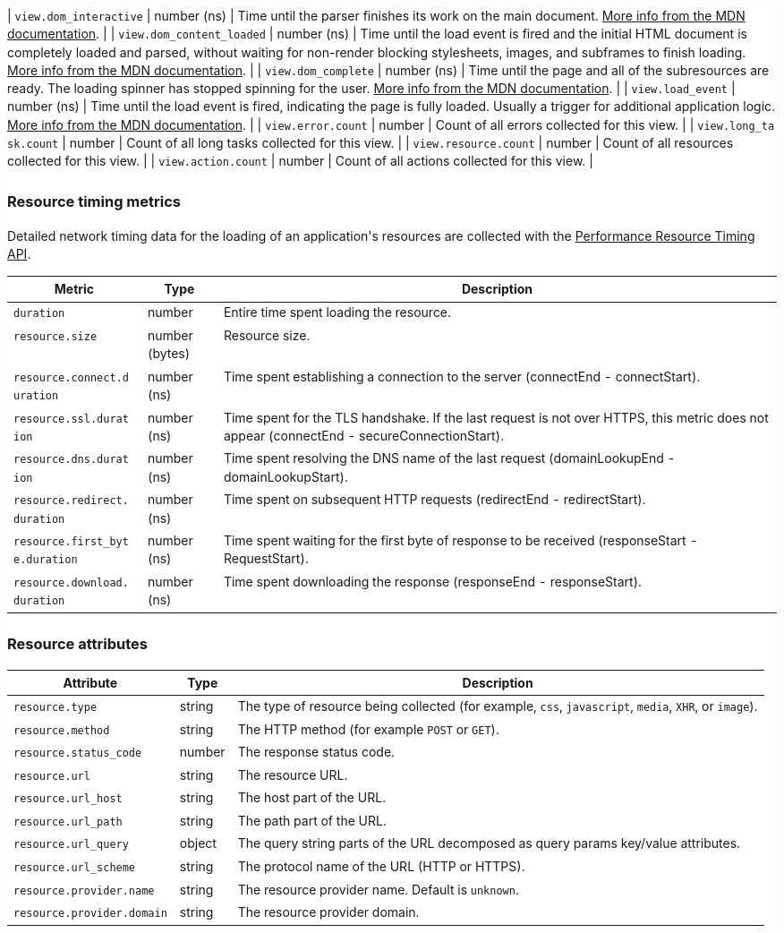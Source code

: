 | `view.dom_interactive`          | number (ns) | Time until the parser finishes its work on the main document. [More info from the MDN documentation][11].                                                                                                         |
| `view.dom_content_loaded`       | number (ns) | Time until the load event is fired and the initial HTML document is completely loaded and parsed, without waiting for non-render blocking stylesheets, images, and subframes to finish loading. [More info from the MDN documentation][12]. |
| `view.dom_complete`             | number (ns) | Time until the page and all of the subresources are ready. The loading spinner has stopped spinning for the user. [More info from the MDN documentation][13].                                                                       |
| `view.load_event`               | number (ns) | Time until the load event is fired, indicating the page is fully loaded. Usually a trigger for additional application logic. [More info from the MDN documentation][14].                                                                             |
| `view.error.count`              | number      | Count of all errors collected for this view.                                                                                                                                                                          |
| `view.long_task.count`          | number      | Count of all long tasks collected for this view.                                                                                                                                                                      |
| `view.resource.count`           | number      | Count of all resources collected for this view.                                                                                                                                                                       |
| `view.action.count`             | number      | Count of all actions collected for this view.                                                                                                                                                                         |

### Resource timing metrics

Detailed network timing data for the loading of an application's resources are collected with the [Performance Resource Timing API][15].

| Metric                              | Type           | Description                                                                                                                               |
|----------------------------------------|----------------|-------------------------------------------------------------------------------------------------------------------------------------------|
| `duration`                             | number         | Entire time spent loading the resource.                                                                                                   |
| `resource.size`                | number (bytes) | Resource size.                                                                                                                            |
| `resource.connect.duration`    | number (ns)    | Time spent establishing a connection to the server (connectEnd - connectStart).                                                            |
| `resource.ssl.duration`        | number (ns)    | Time spent for the TLS handshake. If the last request is not over HTTPS, this metric does not appear (connectEnd - secureConnectionStart). |
| `resource.dns.duration`        | number (ns)    | Time spent resolving the DNS name of the last request (domainLookupEnd - domainLookupStart).                                               |
| `resource.redirect.duration`   | number (ns)    | Time spent on subsequent HTTP requests (redirectEnd - redirectStart).                                                                      |
| `resource.first_byte.duration` | number (ns)    | Time spent waiting for the first byte of response to be received (responseStart - RequestStart).                                           |
| `resource.download.duration`   | number (ns)    | Time spent downloading the response (responseEnd - responseStart).                                                                         |

### Resource attributes

| Attribute                      | Type   | Description                                                                             |
|--------------------------------|--------|-----------------------------------------------------------------------------------------|
| `resource.type`                | string | The type of resource being collected (for example, `css`, `javascript`, `media`, `XHR`, or `image`).           |
| `resource.method`                | string | The HTTP method (for example `POST` or `GET`).           |
| `resource.status_code`             | number | The response status code.                                                               |
| `resource.url`                     | string | The resource URL.                                                                       |
| `resource.url_host`        | string | The host part of the URL.                                                          |
| `resource.url_path`        | string | The path part of the URL.                                                          |
| `resource.url_query` | object | The query string parts of the URL decomposed as query params key/value attributes. |
| `resource.url_scheme`      | string | The protocol name of the URL (HTTP or HTTPS).                                            |
| `resource.provider.name`      | string | The resource provider name. Default is `unknown`.                                            |
| `resource.provider.domain`      | string | The resource provider domain.                                            |

[1]: /real_user_monitoring/browser/modifying_data_and_context/?tab=npm#override-default-rum-view-names
[2]: /real_user_monitoring/browser/monitoring_page_performance/#monitoring-single-page-applications-spa
[3]: https://en.wikipedia.org/wiki/List_of_ISO_3166_country_codes
[4]: /data_security/real_user_monitoring/#ip-address
[5]: /real_user_monitoring/browser/modifying_data_and_context/#identify-user-sessions
[6]: /real_user_monitoring/guide/setup-feature-flag-data-collection
[7]: /data_security/real_user_monitoring/#ip-address
[8]: /synthetics/browser_tests/
[9]: /real_user_monitoring/browser/monitoring_page_performance/#how-loading-time-is-calculated
[10]: https://www.w3.org/TR/paint-timing/#sec-terminology
[11]: https://developer.mozilla.org/en-US/docs/Web/API/PerformanceTiming/domInteractive
[12]: https://developer.mozilla.org/en-US/docs/Web/API/Document/DOMContentLoaded_event
[13]: https://developer.mozilla.org/en-US/docs/Web/API/Window/DOMContentLoaded_event
[14]: https://developer.mozilla.org/en-US/docs/Web/API/Window/load_event
[15]: https://developer.mozilla.org/en-US/docs/Web/API/PerformanceResourceTiming
[16]: /real_user_monitoring/browser/tracking_user_actions/?tab=npm#how-action-loading-time-is-calculated
[17]: /real_user_monitoring/browser/tracking_user_actions/?tab=npm#custom-actions